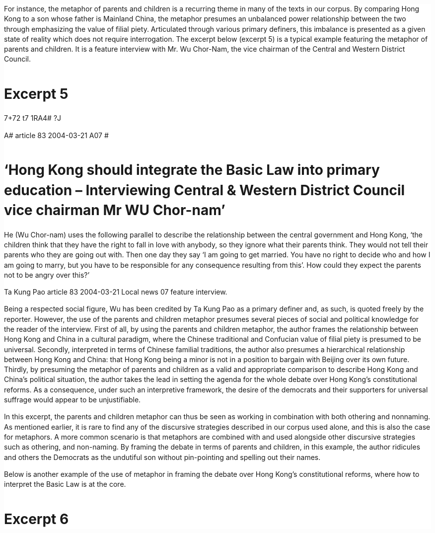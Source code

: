 For instance, the metaphor of parents and children is a recurring theme in many of the texts in our corpus. By comparing Hong Kong to a son whose father is Mainland China, the metaphor presumes an unbalanced power relationship between the two through emphasizing the value of filial piety. Articulated through various primary definers, this imbalance is presented as a given state of reality which does not require interrogation. The excerpt below (excerpt 5) is a typical example featuring the metaphor of parents and children. It is a feature interview with Mr. Wu Chor-Nam, the vice chairman of the Central and Western District Council.

# Excerpt 5

7+72 t7 1RA4# ?J

A# article 83 2004-03-21  A07 #

# ‘Hong Kong should integrate the Basic Law into primary education – Interviewing Central & Western District Council vice chairman Mr WU Chor-nam’

He (Wu Chor-nam) uses the following parallel to describe the relationship between the central government and Hong Kong, ‘the children think that they have the right to fall in love with anybody, so they ignore what their parents think. They would not tell their parents who they are going out with. Then one day they say ‘I am going to get married. You have no right to decide who and how I am going to marry, but you have to be responsible for any consequence resulting from this’. How could they expect the parents not to be angry over this?’

Ta Kung Pao article 83 2004-03-21 Local news 07 feature interview.

Being a respected social figure, Wu has been credited by Ta Kung Pao as a primary definer and, as such, is quoted freely by the reporter. However, the use of the parents and children metaphor presumes several pieces of social and political knowledge for the reader of the interview. First of all, by using the parents and children metaphor, the author frames the relationship between Hong Kong and China in a cultural paradigm, where the Chinese traditional and Confucian value of filial piety is presumed to be universal. Secondly, interpreted in terms of Chinese familial traditions, the author also presumes a hierarchical relationship between Hong Kong and China: that Hong Kong being a minor is not in a position to bargain with Beijing over its own future. Thirdly, by presuming the metaphor of parents and children as a valid and appropriate comparison to describe Hong Kong and China’s political situation, the author takes the lead in setting the agenda for the whole debate over Hong Kong’s constitutional reforms. As a consequence, under such an interpretive framework, the desire of the democrats and their supporters for universal suffrage would appear to be unjustifiable.

In this excerpt, the parents and children metaphor can thus be seen as working in combination with both othering and nonnaming. As mentioned earlier, it is rare to find any of the discursive strategies described in our corpus used alone, and this is also the case for metaphors. A more common scenario is that metaphors are combined with and used alongside other discursive strategies such as othering, and non-naming. By framing the debate in terms of parents and children, in this example, the author ridicules and others the Democrats as the undutiful son without pin-pointing and spelling out their names.

Below is another example of the use of metaphor in framing the debate over Hong Kong’s constitutional reforms, where how to interpret the Basic Law is at the core.

# Excerpt 6
